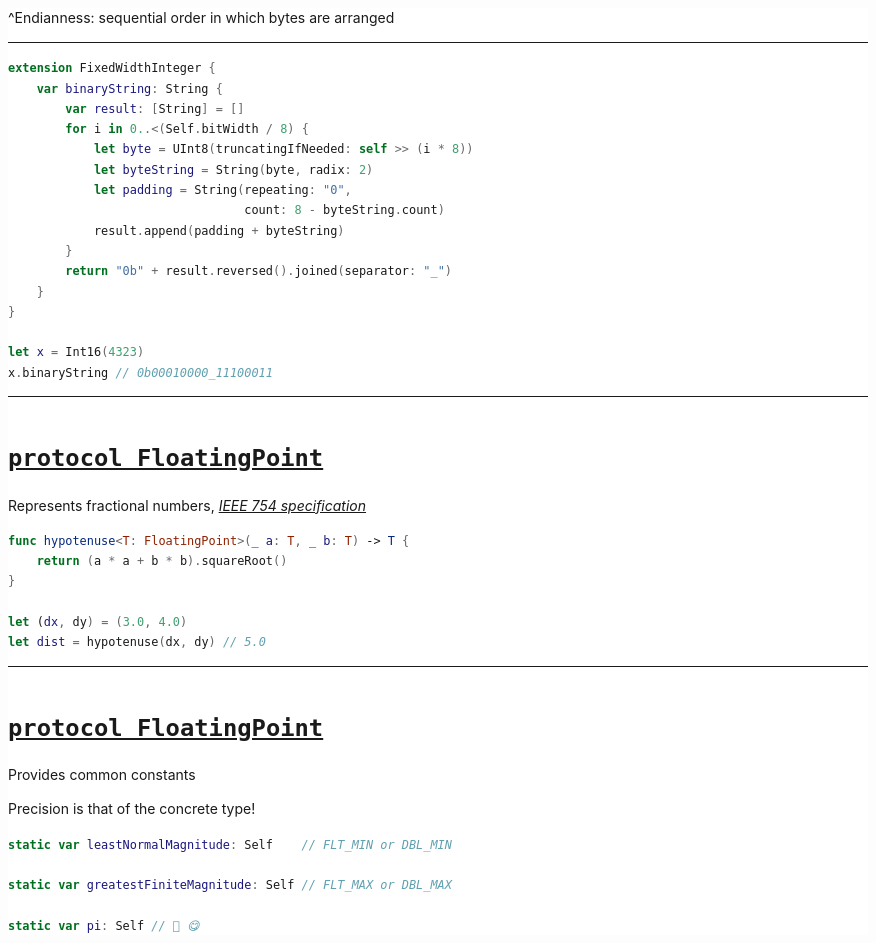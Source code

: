 ^Endianness: sequential order in which bytes are arranged

---

```swift
extension FixedWidthInteger {
    var binaryString: String {
        var result: [String] = []
        for i in 0..<(Self.bitWidth / 8) {
            let byte = UInt8(truncatingIfNeeded: self >> (i * 8))
            let byteString = String(byte, radix: 2)
            let padding = String(repeating: "0",
                                 count: 8 - byteString.count)
            result.append(padding + byteString)
        }
        return "0b" + result.reversed().joined(separator: "_")
    }
}

let x = Int16(4323)
x.binaryString // 0b00010000_11100011
```

---

# **[`protocol FloatingPoint`](https://developer.apple.com/documentation/swift/floatingpoint)**

Represents fractional numbers, [*IEEE 754 specification*](http://ieeexplore.ieee.org/document/4610935/)

```swift
func hypotenuse<T: FloatingPoint>(_ a: T, _ b: T) -> T {
    return (a * a + b * b).squareRoot()
}

let (dx, dy) = (3.0, 4.0)
let dist = hypotenuse(dx, dy) // 5.0
```

---

# **[`protocol FloatingPoint`](https://developer.apple.com/documentation/swift/floatingpoint)**

Provides common constants

Precision is that of the concrete type!

```swift
static var leastNormalMagnitude: Self    // FLT_MIN or DBL_MIN

static var greatestFiniteMagnitude: Self // FLT_MAX or DBL_MAX

static var pi: Self // 🍰 😋
```


[^*]: [*Protocols are more than Bags of Syntax*](https://oleb.net/blog/2016/12/protocols-have-semantics/), Ole Begemann
[^**]: Signed integers are typically represented in two’s complement, but that’s an implementation detail.